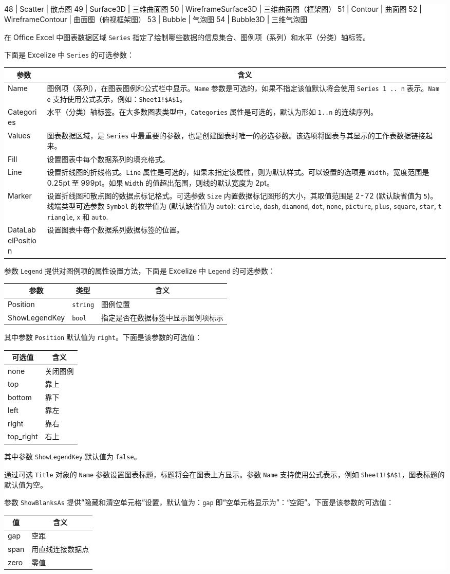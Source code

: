48 | Scatter                     | 散点图
49 | Surface3D                   | 三维曲面图
50 | WireframeSurface3D          | 三维曲面图（框架图）
51 | Contour                     | 曲面图
52 | WireframeContour            | 曲面图（俯视框架图）
53 | Bubble                      | 气泡图
54 | Bubble3D                    | 三维气泡图

在 Office Excel 中图表数据区域 `Series` 指定了绘制哪些数据的信息集合、图例项（系列）和水平（分类）轴标签。

下面是 Excelize 中 `Series` 的可选参数：

参数|含义
---|---
Name              | 图例项（系列），在图表图例和公式栏中显示。`Name` 参数是可选的，如果不指定该值默认将会使用 `Series 1 .. n` 表示。`Name` 支持使用公式表示，例如：`Sheet1!$A$1`。
Categories        | 水平（分类）轴标签。在大多数图表类型中，`Categories` 属性是可选的，默认为形如 `1..n` 的连续序列。
Values            | 图表数据区域，是 `Series` 中最重要的参数，也是创建图表时唯一的必选参数。该选项将图表与其显示的工作表数据链接起来。
Fill              | 设置图表中每个数据系列的填充格式。
Line              | 设置折线图的折线格式。`Line` 属性是可选的，如果未指定该属性，则为默认样式。可以设置的选项是 `Width`，宽度范围是 0.25pt 至 999pt。如果 `Width` 的值超出范围，则线的默认宽度为 2pt。
Marker            | 设置折线图和散点图的数据点标记格式。可选参数 `Size` 内置数据标记图形的大小，其取值范围是 2-72 (默认缺省值为 `5`)。线端类型可选参数 `Symbol` 的枚举值为 (默认缺省值为 `auto`): `circle`, `dash`, `diamond`, `dot`, `none`, `picture`, `plus`, `square`, `star`, `triangle`, `x` 和 `auto`.
DataLabelPosition | 设置图表中每个数据系列数据标签的位置。

参数 `Legend` 提供对图例项的属性设置方法，下面是 Excelize 中 `Legend` 的可选参数：

参数|类型|含义
---|---|---
Position        | `string` | 图例位置
ShowLegendKey   | `bool`   | 指定是否在数据标签中显示图例项标示

其中参数 `Position` 默认值为 `right`。下面是该参数的可选值：

可选值|含义
---|---
none      | 关闭图例
top       | 靠上
bottom    | 靠下
left      | 靠左
right     | 靠右
top_right | 右上

其中参数 `ShowLegendKey`  默认值为 `false`。

通过可选 `Title` 对象的 `Name` 参数设置图表标题，标题将会在图表上方显示。参数 `Name` 支持使用公式表示，例如 `Sheet1!$A$1`，图表标题的默认值为空。

参数 `ShowBlanksAs` 提供“隐藏和清空单元格”设置，默认值为：`gap` 即“空单元格显示为”：“空距”。下面是该参数的可选值：

值|含义
---|---
gap  | 空距
span | 用直线连接数据点
zero | 零值
